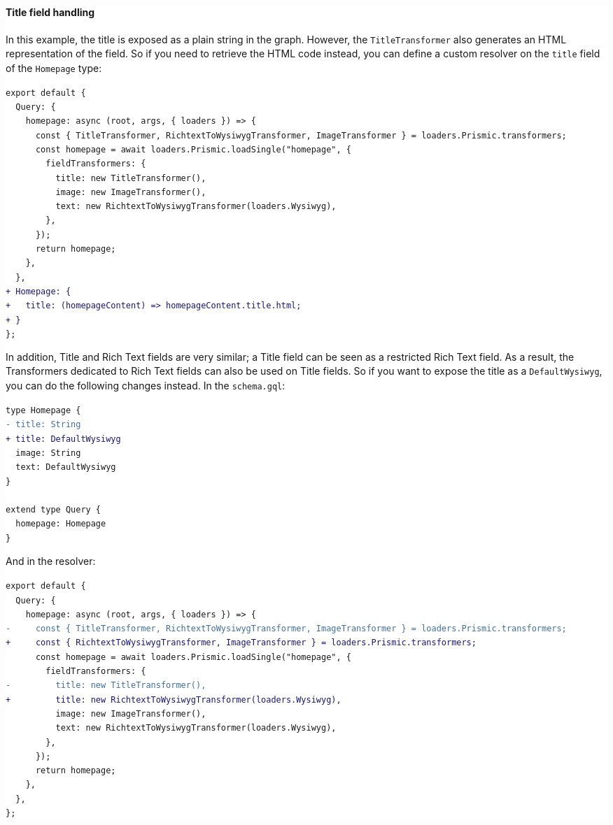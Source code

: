 #### Title field handling

In this example, the title is exposed as a plain string in the graph. However, the `TitleTransformer` also generates an HTML representation of the field. So if you need to retrieve the HTML code instead, you can define a custom resolver on the `title` field of the `Homepage` type:

```diff
export default {
  Query: {
    homepage: async (root, args, { loaders }) => {
      const { TitleTransformer, RichtextToWysiwygTransformer, ImageTransformer } = loaders.Prismic.transformers;
      const homepage = await loaders.Prismic.loadSingle("homepage", {
        fieldTransformers: {
          title: new TitleTransformer(),
          image: new ImageTransformer(),
          text: new RichtextToWysiwygTransformer(loaders.Wysiwyg),
        },
      });
      return homepage;
    },
  },
+ Homepage: {
+   title: (homepageContent) => homepageContent.title.html;
+ }
};
```

In addition, Title and Rich Text fields are very similar; a Title field can be seen as a restricted Rich Text field. As a result, the Transformers dedicated to Rich Text fields can also be used on Title fields. So if you want to expose the title as a `DefaultWysiwyg`, you can do the following changes instead. In the `schema.gql`:

```diff
type Homepage {
- title: String
+ title: DefaultWysiwyg
  image: String
  text: DefaultWysiwyg
}

extend type Query {
  homepage: Homepage
}
```

And in the resolver:

```diff
export default {
  Query: {
    homepage: async (root, args, { loaders }) => {
-     const { TitleTransformer, RichtextToWysiwygTransformer, ImageTransformer } = loaders.Prismic.transformers;
+     const { RichtextToWysiwygTransformer, ImageTransformer } = loaders.Prismic.transformers;
      const homepage = await loaders.Prismic.loadSingle("homepage", {
        fieldTransformers: {
-         title: new TitleTransformer(),
+         title: new RichtextToWysiwygTransformer(loaders.Wysiwyg),
          image: new ImageTransformer(),
          text: new RichtextToWysiwygTransformer(loaders.Wysiwyg),
        },
      });
      return homepage;
    },
  },
};
```